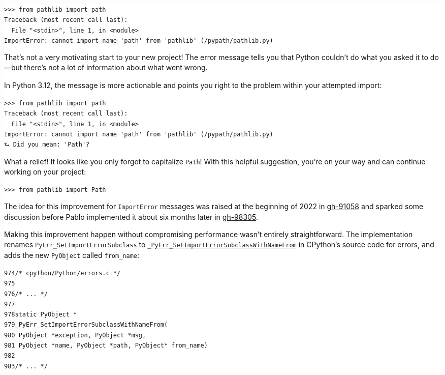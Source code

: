 
```
>>> from pathlib import path
Traceback (most recent call last):
  File "<stdin>", line 1, in <module>
ImportError: cannot import name 'path' from 'pathlib' (/pypath/pathlib.py)

```

That’s not a very motivating start to your new project! The error message tells you that Python couldn’t do what you asked it to do—but there’s not a lot of information about what went wrong.


In Python 3.12, the message is more actionable and points you right to the problem within your attempted import:


```
>>> from pathlib import path
Traceback (most recent call last):
  File "<stdin>", line 1, in <module>
ImportError: cannot import name 'path' from 'pathlib' (/pypath/pathlib.py)
⮑ Did you mean: 'Path'?

```

What a relief! It looks like you only forgot to capitalize `Path`! With this helpful suggestion, you’re on your way and can continue working on your project:


```
>>> from pathlib import Path

```

The idea for this improvement for `ImportError` messages was raised at the beginning of 2022 in [gh-91058](https://github.com/python/cpython/issues/91058) and sparked some discussion before Pablo implemented it about six months later in [gh-98305](https://github.com/python/cpython/pull/98305).


Making this improvement happen without compromising performance wasn’t entirely straightforward. The implementation renames `PyErr_SetImportErrorSubclass` to [`_PyErr_SetImportErrorSubclassWithNameFrom`](https://github.com/pablogsal/cpython/blob/de553f63340230efdd2e2c05a60b8abca7b8992c/Python/errors.c#L979) in CPython’s source code for errors, and adds the new `PyObject` called `from_name`:



```
974/* cpython/Python/errors.c */
975
976/* ... */
977
978static PyObject *
979_PyErr_SetImportErrorSubclassWithNameFrom(
980 PyObject *exception, PyObject *msg,
981 PyObject *name, PyObject *path, PyObject* from_name)
982
983/* ... */

```
